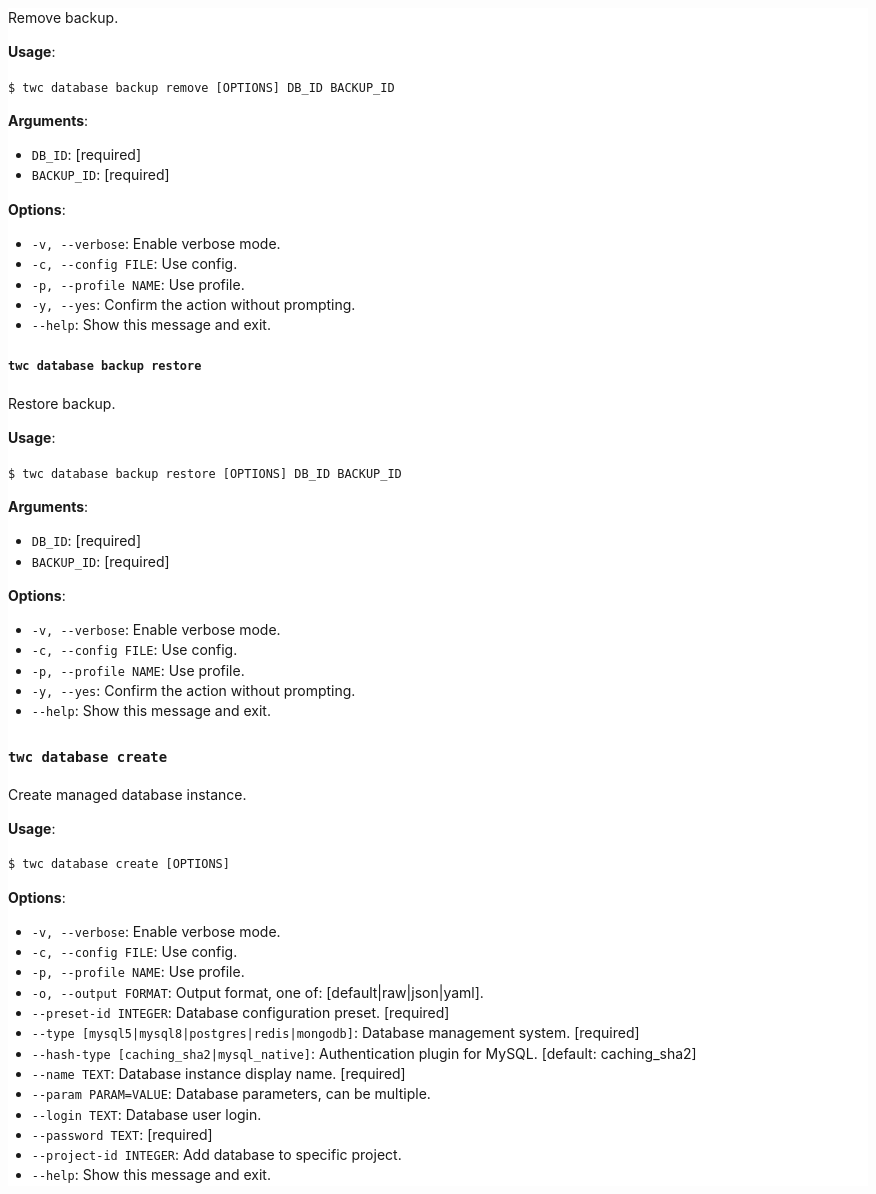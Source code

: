 Remove backup.

**Usage**:

```console
$ twc database backup remove [OPTIONS] DB_ID BACKUP_ID
```

**Arguments**:

* `DB_ID`: [required]
* `BACKUP_ID`: [required]

**Options**:

* `-v, --verbose`: Enable verbose mode.
* `-c, --config FILE`: Use config.
* `-p, --profile NAME`: Use profile.
* `-y, --yes`: Confirm the action without prompting.
* `--help`: Show this message and exit.

#### `twc database backup restore`

Restore backup.

**Usage**:

```console
$ twc database backup restore [OPTIONS] DB_ID BACKUP_ID
```

**Arguments**:

* `DB_ID`: [required]
* `BACKUP_ID`: [required]

**Options**:

* `-v, --verbose`: Enable verbose mode.
* `-c, --config FILE`: Use config.
* `-p, --profile NAME`: Use profile.
* `-y, --yes`: Confirm the action without prompting.
* `--help`: Show this message and exit.

### `twc database create`

Create managed database instance.

**Usage**:

```console
$ twc database create [OPTIONS]
```

**Options**:

* `-v, --verbose`: Enable verbose mode.
* `-c, --config FILE`: Use config.
* `-p, --profile NAME`: Use profile.
* `-o, --output FORMAT`: Output format, one of: [default|raw|json|yaml].
* `--preset-id INTEGER`: Database configuration preset.  [required]
* `--type [mysql5|mysql8|postgres|redis|mongodb]`: Database management system.  [required]
* `--hash-type [caching_sha2|mysql_native]`: Authentication plugin for MySQL.  [default: caching_sha2]
* `--name TEXT`: Database instance display name.  [required]
* `--param PARAM=VALUE`: Database parameters, can be multiple.
* `--login TEXT`: Database user login.
* `--password TEXT`: [required]
* `--project-id INTEGER`: Add database to specific project.
* `--help`: Show this message and exit.
